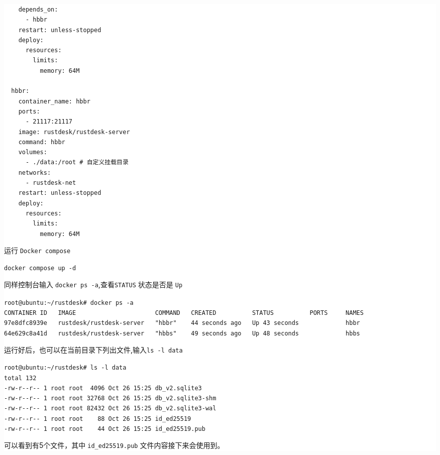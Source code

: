 ```
    depends_on:
      - hbbr
    restart: unless-stopped
    deploy:
      resources:
        limits:
          memory: 64M

  hbbr:
    container_name: hbbr
    ports:
      - 21117:21117
    image: rustdesk/rustdesk-server
    command: hbbr
    volumes:
      - ./data:/root # 自定义挂载目录
    networks:
      - rustdesk-net
    restart: unless-stopped
    deploy:
      resources:
        limits:
          memory: 64M

```

运行 `Docker compose`

```
docker compose up -d
```

同样控制台输入 `docker ps -a`,查看`STATUS` 状态是否是 `Up`

```
root@ubuntu:~/rustdesk# docker ps -a
CONTAINER ID   IMAGE                      COMMAND   CREATED          STATUS          PORTS     NAMES
97e8dfc8939e   rustdesk/rustdesk-server   "hbbr"    44 seconds ago   Up 43 seconds             hbbr
64e629c8a41d   rustdesk/rustdesk-server   "hbbs"    49 seconds ago   Up 48 seconds             hbbs
```

运行好后，也可以在当前目录下列出文件,输入`ls -l data`

```
root@ubuntu:~/rustdesk# ls -l data
total 132
-rw-r--r-- 1 root root  4096 Oct 26 15:25 db_v2.sqlite3
-rw-r--r-- 1 root root 32768 Oct 26 15:25 db_v2.sqlite3-shm
-rw-r--r-- 1 root root 82432 Oct 26 15:25 db_v2.sqlite3-wal
-rw-r--r-- 1 root root    88 Oct 26 15:25 id_ed25519
-rw-r--r-- 1 root root    44 Oct 26 15:25 id_ed25519.pub
```

可以看到有5个文件，其中 `id_ed25519.pub` 文件内容接下来会使用到。
